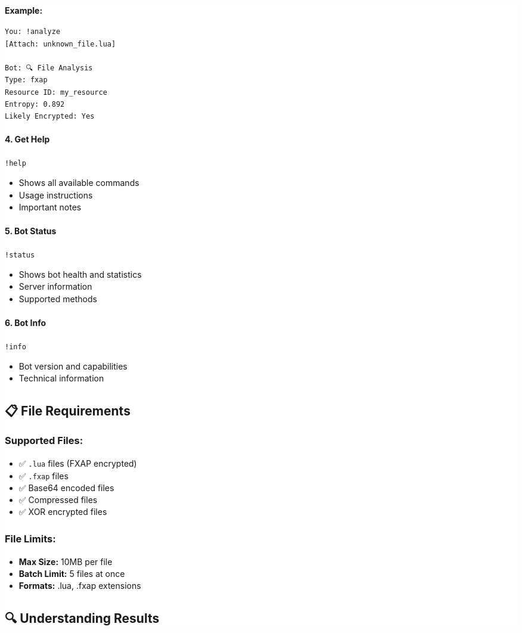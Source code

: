 **Example:**
```
You: !analyze
[Attach: unknown_file.lua]

Bot: 🔍 File Analysis
Type: fxap
Resource ID: my_resource
Entropy: 0.892
Likely Encrypted: Yes
```

#### 4. **Get Help**
```
!help
```
- Shows all available commands
- Usage instructions
- Important notes

#### 5. **Bot Status**
```
!status
```
- Shows bot health and statistics
- Server information
- Supported methods

#### 6. **Bot Info**
```
!info
```
- Bot version and capabilities
- Technical information

## 📋 File Requirements

### Supported Files:
- ✅ `.lua` files (FXAP encrypted)
- ✅ `.fxap` files
- ✅ Base64 encoded files
- ✅ Compressed files
- ✅ XOR encrypted files

### File Limits:
- **Max Size:** 10MB per file
- **Batch Limit:** 5 files at once
- **Formats:** .lua, .fxap extensions

## 🔍 Understanding Results
